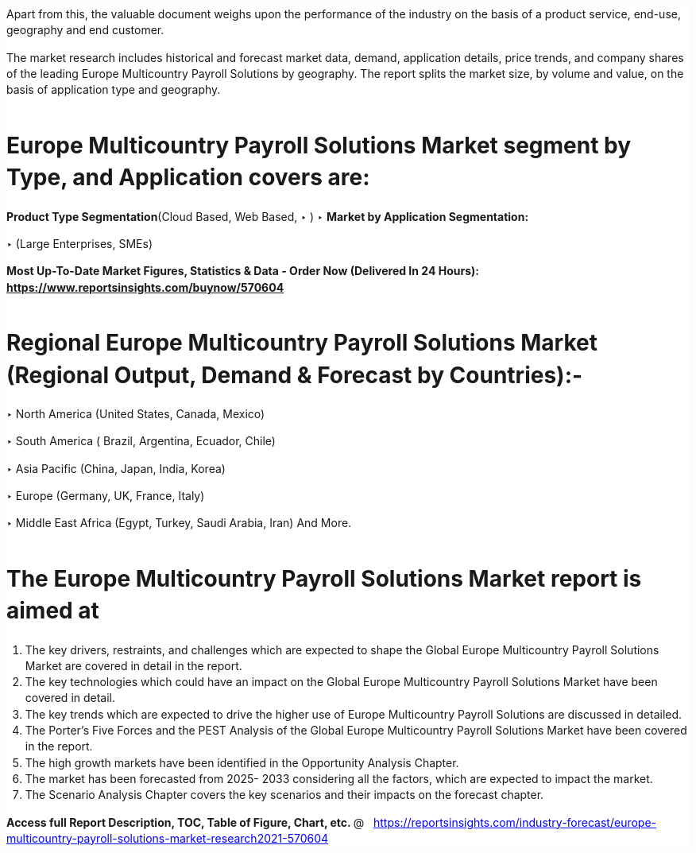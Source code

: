 Apart from this, the valuable document weighs upon the performance of the industry on the basis of a product service, end-use, geography and end customer.

The market research includes historical and forecast market data, demand, application details, price trends, and company shares of the leading Europe Multicountry Payroll Solutions by geography. The report splits the market size, by volume and value, on the basis of application type and geography.

# <strong>Europe Multicountry Payroll Solutions Market segment by Type, and Application covers are:</strong>

<strong>Product Type Segmentation</strong>(Cloud Based, Web Based,
‣ )
‣ 
<strong>Market by Application Segmentation:</strong>

‣ (Large Enterprises, SMEs)

<strong>Most Up-To-Date Market Figures, Statistics & Data - Order Now (Delivered In 24 Hours): <a href=https://www.reportsinsights.com/buynow/570604>https://www.reportsinsights.com/buynow/570604</a></strong>

# <strong>Regional Europe Multicountry Payroll Solutions Market (Regional Output, Demand &amp; Forecast by Countries):-</strong>

‣ North America (United States, Canada, Mexico)

‣ South America ( Brazil, Argentina, Ecuador, Chile)

‣ Asia Pacific (China, Japan, India, Korea)

‣ Europe (Germany, UK, France, Italy)

‣ Middle East Africa (Egypt, Turkey, Saudi Arabia, Iran) And More.

# <strong>The Europe Multicountry Payroll Solutions Market report is aimed at</strong>
<ol>
  <li>The key drivers, restraints, and challenges which are expected to shape the Global Europe Multicountry Payroll Solutions Market are covered in detail in the report.</li>
  <li>The key technologies which could have an impact on the Global Europe Multicountry Payroll Solutions Market have been covered in detail.</li>
  <li>The key trends which are expected to drive the higher use of Europe Multicountry Payroll Solutions are discussed in detailed.</li>
  <li>The Porter’s Five Forces and the PEST Analysis of the Global Europe Multicountry Payroll Solutions Market have been covered in the report.</li>
  <li>The high growth markets have been identified in the Opportunity Analysis Chapter.</li>
  <li>The market has been forecasted from 2025- 2033 considering all the factors, which are expected to impact the market.</li>
  <li>The Scenario Analysis Chapter covers the key scenarios and their impacts on the forecast chapter.</li>
</ol>
<strong>Access full Report Description, TOC, Table of Figure, Chart, etc. </strong>@   <a href=https://reportsinsights.com/industry-forecast/europe-multicountry-payroll-solutions-market-research2021-570604 style=color:#0000ff;>https://reportsinsights.com/industry-forecast/europe-multicountry-payroll-solutions-market-research2021-570604</a>

